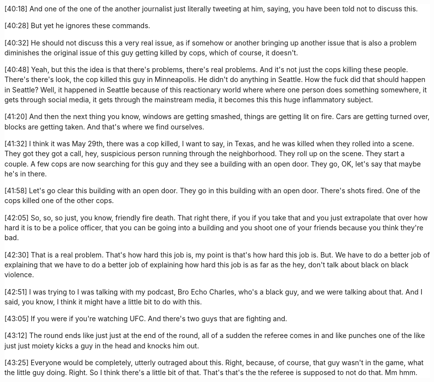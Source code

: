 [40:18]
And one of the one of the another journalist just literally tweeting at him, saying, you have been told not to discuss this.

[40:28]
But yet he ignores these commands.

[40:32]
He should not discuss this a very real issue, as if somehow or another bringing up another issue that is also a problem diminishes the original issue of this guy getting killed by cops, which of course, it doesn't.

[40:48]
Yeah, but this the idea is that there's problems, there's real problems. And it's not just the cops killing these people. There's there's look, the cop killed this guy in Minneapolis. He didn't do anything in Seattle. How the fuck did that should happen in Seattle? Well, it happened in Seattle because of this reactionary world where where one person does something somewhere, it gets through social media, it gets through the mainstream media, it becomes this this huge inflammatory subject.

[41:20]
And then the next thing you know, windows are getting smashed, things are getting lit on fire. Cars are getting turned over, blocks are getting taken. And that's where we find ourselves.

[41:32]
I think it was May 29th, there was a cop killed, I want to say, in Texas, and he was killed when they rolled into a scene. They got they got a call, hey, suspicious person running through the neighborhood. They roll up on the scene. They start a couple. A few cops are now searching for this guy and they see a building with an open door. They go, OK, let's say that maybe he's in there.

[41:58]
Let's go clear this building with an open door. They go in this building with an open door. There's shots fired. One of the cops killed one of the other cops.

[42:05]
So, so, so just, you know, friendly fire death. That right there, if you if you take that and you just extrapolate that over how hard it is to be a police officer, that you can be going into a building and you shoot one of your friends because you think they're bad.

[42:30]
That is a real problem. That's how hard this job is, my point is that's how hard this job is. But. We have to do a better job of explaining that we have to do a better job of explaining how hard this job is as far as the hey, don't talk about black on black violence.

[42:51]
I was trying to I was talking with my podcast, Bro Echo Charles, who's a black guy, and we were talking about that. And I said, you know, I think it might have a little bit to do with this.

[43:05]
If you were if you're watching UFC. And there's two guys that are fighting and.

[43:12]
The round ends like just just at the end of the round, all of a sudden the referee comes in and like punches one of the like just just moiety kicks a guy in the head and knocks him out.

[43:25]
Everyone would be completely, utterly outraged about this. Right, because, of course, that guy wasn't in the game, what the little guy doing. Right. So I think there's a little bit of that. That's that's the the referee is supposed to not do that. Mm hmm.
